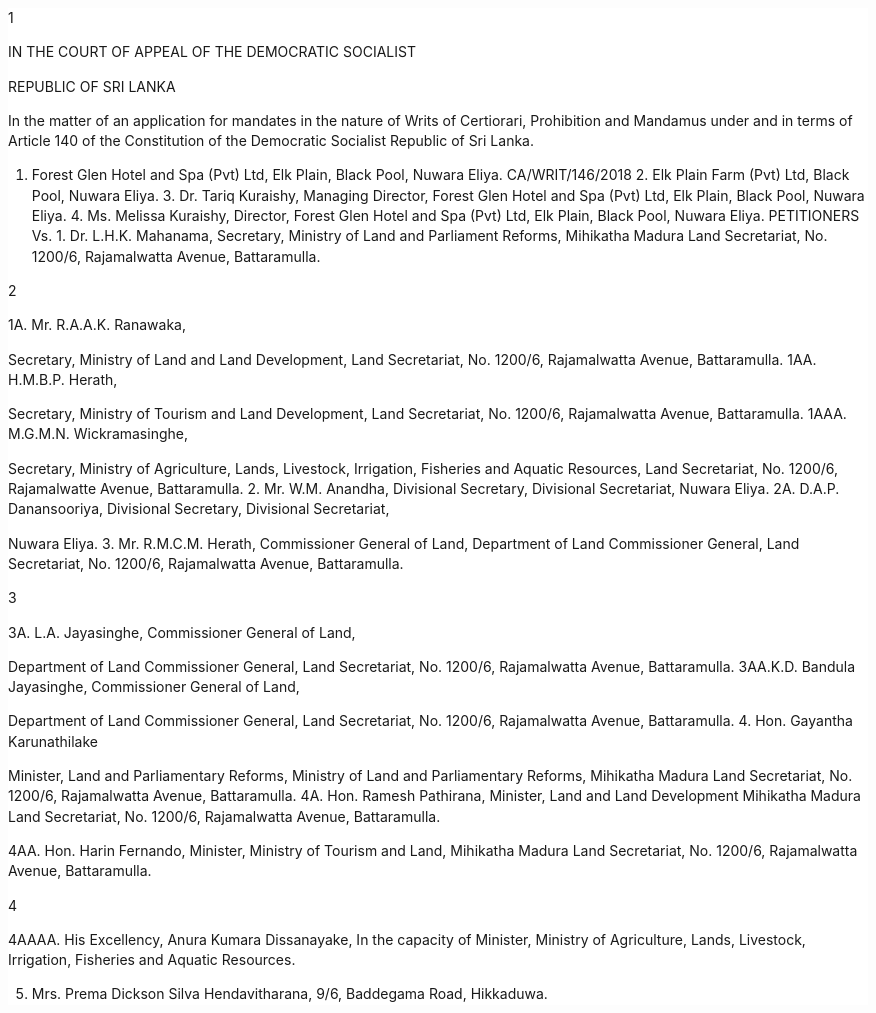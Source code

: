 1

IN THE COURT OF APPEAL OF THE DEMOCRATIC SOCIALIST

REPUBLIC OF SRI LANKA

In the matter of an application for mandates in the nature of Writs of Certiorari, Prohibition and Mandamus under and in terms of Article 140 of the Constitution of the Democratic Socialist Republic of Sri Lanka.

1. Forest Glen Hotel and Spa (Pvt) Ltd, Elk Plain, Black Pool, Nuwara Eliya. CA/WRIT/146/2018 2. Elk Plain Farm (Pvt) Ltd, Black Pool, Nuwara Eliya. 3. Dr. Tariq Kuraishy, Managing Director, Forest Glen Hotel and Spa (Pvt) Ltd, Elk Plain, Black Pool, Nuwara Eliya. 4. Ms. Melissa Kuraishy, Director, Forest Glen Hotel and Spa (Pvt) Ltd, Elk Plain, Black Pool, Nuwara Eliya. PETITIONERS Vs. 1. Dr. L.H.K. Mahanama, Secretary, Ministry of Land and Parliament Reforms, Mihikatha Madura Land Secretariat, No. 1200/6, Rajamalwatta Avenue, Battaramulla.

2

1A. Mr. R.A.A.K. Ranawaka,

Secretary, Ministry of Land and Land Development, Land Secretariat, No. 1200/6, Rajamalwatta Avenue, Battaramulla. 1AA. H.M.B.P. Herath,

Secretary, Ministry of Tourism and Land Development, Land Secretariat, No. 1200/6, Rajamalwatta Avenue, Battaramulla. 1AAA. M.G.M.N. Wickramasinghe,

Secretary, Ministry of Agriculture, Lands, Livestock, Irrigation, Fisheries and Aquatic Resources, Land Secretariat, No. 1200/6, Rajamalwatte Avenue, Battaramulla. 2. Mr. W.M. Anandha, Divisional Secretary, Divisional Secretariat, Nuwara Eliya. 2A. D.A.P. Danansooriya, Divisional Secretary, Divisional Secretariat,

Nuwara Eliya. 3. Mr. R.M.C.M. Herath, Commissioner General of Land, Department of Land Commissioner General, Land Secretariat, No. 1200/6, Rajamalwatta Avenue, Battaramulla.

3

3A. L.A. Jayasinghe, Commissioner General of Land,

Department of Land Commissioner General, Land Secretariat, No. 1200/6, Rajamalwatta Avenue, Battaramulla. 3AA.K.D. Bandula Jayasinghe, Commissioner General of Land,

Department of Land Commissioner General, Land Secretariat, No. 1200/6, Rajamalwatta Avenue, Battaramulla. 4. Hon. Gayantha Karunathilake

Minister, Land and Parliamentary Reforms, Ministry of Land and Parliamentary Reforms, Mihikatha Madura Land Secretariat, No. 1200/6, Rajamalwatta Avenue, Battaramulla. 4A. Hon. Ramesh Pathirana, Minister, Land and Land Development Mihikatha Madura Land Secretariat, No. 1200/6, Rajamalwatta Avenue, Battaramulla.

4AA. Hon. Harin Fernando, Minister, Ministry of Tourism and Land, Mihikatha Madura Land Secretariat, No. 1200/6, Rajamalwatta Avenue, Battaramulla.

4

4AAAA. His Excellency, Anura Kumara Dissanayake, In the capacity of Minister, Ministry of Agriculture, Lands, Livestock, Irrigation, Fisheries and Aquatic Resources.

5. Mrs. Prema Dickson Silva Hendavitharana, 9/6, Baddegama Road, Hikkaduwa.
